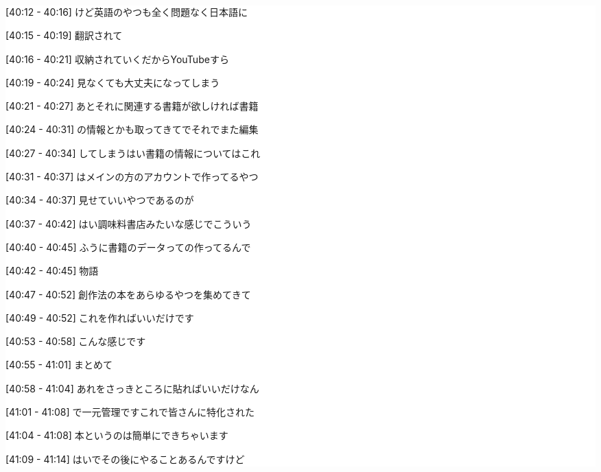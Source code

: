 [40:12 - 40:16]
けど英語のやつも全く問題なく日本語に

[40:15 - 40:19]
翻訳されて

[40:16 - 40:21]
収納されていくだからYouTubeすら

[40:19 - 40:24]
見なくても大丈夫になってしまう

[40:21 - 40:27]
あとそれに関連する書籍が欲しければ書籍

[40:24 - 40:31]
の情報とかも取ってきてでそれでまた編集

[40:27 - 40:34]
してしまうはい書籍の情報についてはこれ

[40:31 - 40:37]
はメインの方のアカウントで作ってるやつ

[40:34 - 40:37]
見せていいやつであるのが

[40:37 - 40:42]
はい調味料書店みたいな感じでこういう

[40:40 - 40:45]
ふうに書籍のデータっての作ってるんで

[40:42 - 40:45]
物語

[40:47 - 40:52]
創作法の本をあらゆるやつを集めてきて

[40:49 - 40:52]
これを作ればいいだけです

[40:53 - 40:58]
こんな感じです

[40:55 - 41:01]
まとめて

[40:58 - 41:04]
あれをさっきところに貼ればいいだけなん

[41:01 - 41:08]
で一元管理ですこれで皆さんに特化された

[41:04 - 41:08]
本というのは簡単にできちゃいます

[41:09 - 41:14]
はいでその後にやることあるんですけど
